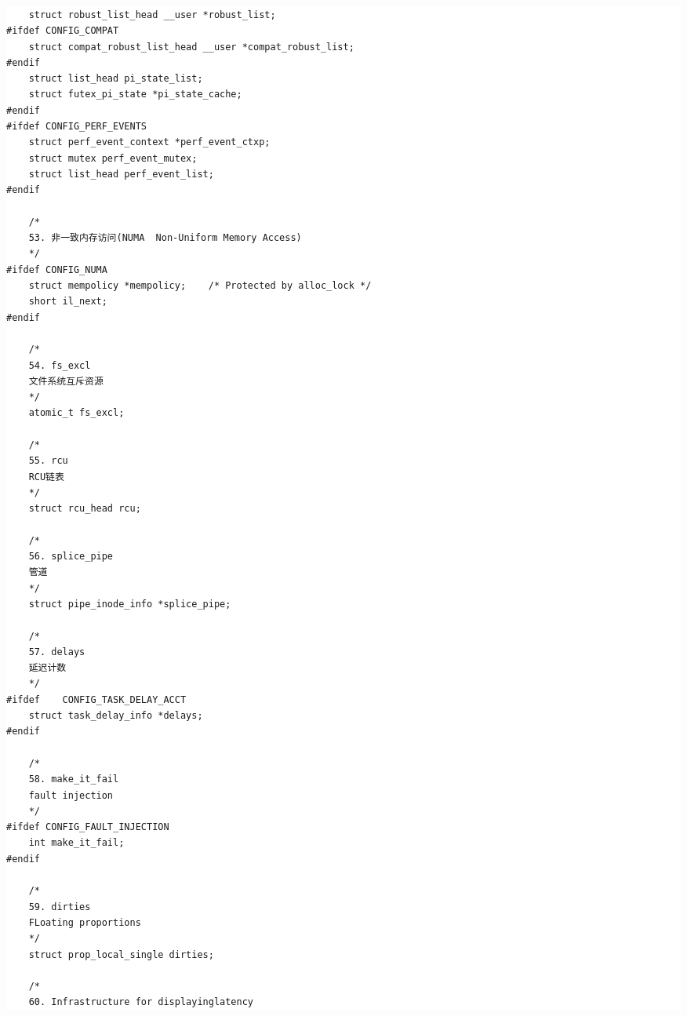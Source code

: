 ```
    struct robust_list_head __user *robust_list;
#ifdef CONFIG_COMPAT
    struct compat_robust_list_head __user *compat_robust_list;
#endif
    struct list_head pi_state_list;
    struct futex_pi_state *pi_state_cache;
#endif 
#ifdef CONFIG_PERF_EVENTS
    struct perf_event_context *perf_event_ctxp;
    struct mutex perf_event_mutex;
    struct list_head perf_event_list;
#endif

    /*
    53. 非一致内存访问(NUMA  Non-Uniform Memory Access)
    */
#ifdef CONFIG_NUMA
    struct mempolicy *mempolicy;    /* Protected by alloc_lock */
    short il_next;
#endif

    /*
    54. fs_excl
    文件系统互斥资源
    */
    atomic_t fs_excl;

    /*
    55. rcu
    RCU链表 
    */     
    struct rcu_head rcu;

    /*
    56. splice_pipe
    管道
    */
    struct pipe_inode_info *splice_pipe;

    /*
    57. delays
    延迟计数
    */
#ifdef    CONFIG_TASK_DELAY_ACCT
    struct task_delay_info *delays;
#endif

    /*
    58. make_it_fail
    fault injection
    */
#ifdef CONFIG_FAULT_INJECTION
    int make_it_fail;
#endif

    /*
    59. dirties
    FLoating proportions 
    */
    struct prop_local_single dirties;

    /*
    60. Infrastructure for displayinglatency 
```